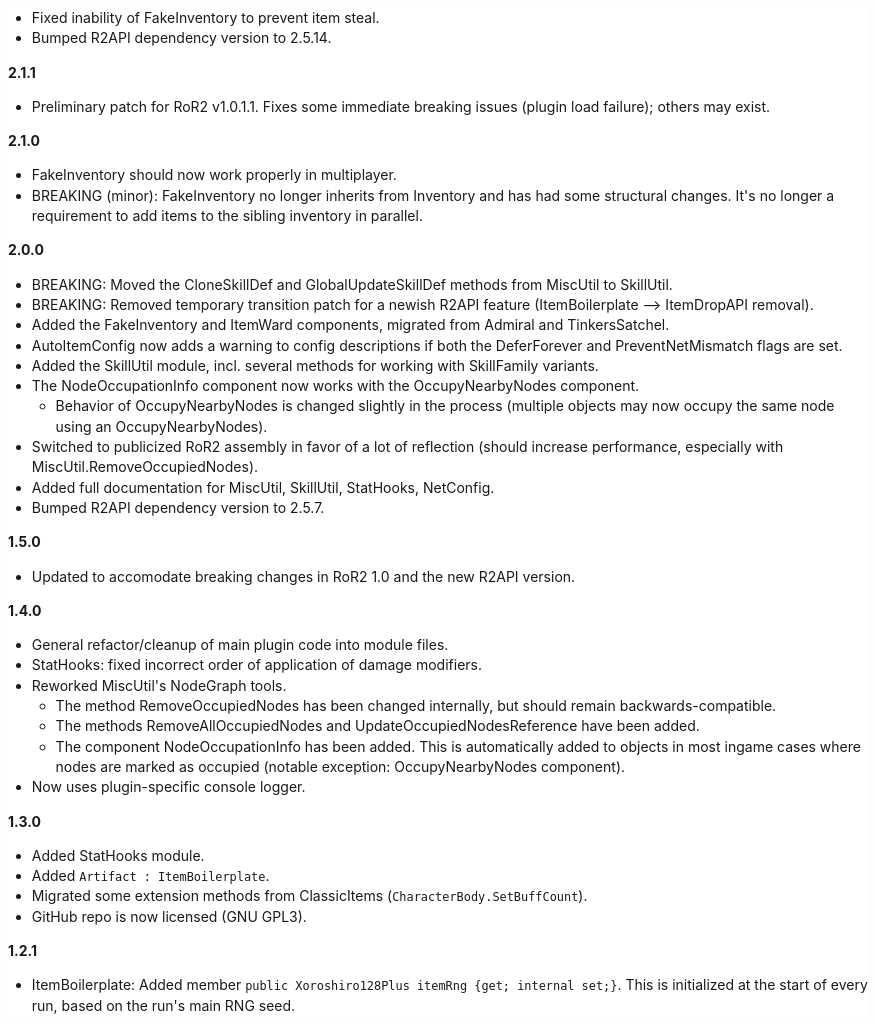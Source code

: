 - Fixed inability of FakeInventory to prevent item steal.
- Bumped R2API dependency version to 2.5.14.

**2.1.1**

- Preliminary patch for RoR2 v1.0.1.1. Fixes some immediate breaking issues (plugin load failure); others may exist.

**2.1.0**

- FakeInventory should now work properly in multiplayer.
- BREAKING (minor): FakeInventory no longer inherits from Inventory and has had some structural changes. It's no longer a requirement to add items to the sibling inventory in parallel.

**2.0.0**

- BREAKING: Moved the CloneSkillDef and GlobalUpdateSkillDef methods from MiscUtil to SkillUtil.
- BREAKING: Removed temporary transition patch for a newish R2API feature (ItemBoilerplate --> ItemDropAPI removal).
- Added the FakeInventory and ItemWard components, migrated from Admiral and TinkersSatchel.
- AutoItemConfig now adds a warning to config descriptions if both the DeferForever and PreventNetMismatch flags are set.
- Added the SkillUtil module, incl. several methods for working with SkillFamily variants.
- The NodeOccupationInfo component now works with the OccupyNearbyNodes component.
	- Behavior of OccupyNearbyNodes is changed slightly in the process (multiple objects may now occupy the same node using an OccupyNearbyNodes).
- Switched to publicized RoR2 assembly in favor of a lot of reflection (should increase performance, especially with MiscUtil.RemoveOccupiedNodes).
- Added full documentation for MiscUtil, SkillUtil, StatHooks, NetConfig.
- Bumped R2API dependency version to 2.5.7.

**1.5.0**

- Updated to accomodate breaking changes in RoR2 1.0 and the new R2API version.

**1.4.0**

- General refactor/cleanup of main plugin code into module files.
- StatHooks: fixed incorrect order of application of damage modifiers.
- Reworked MiscUtil's NodeGraph tools.
	- The method RemoveOccupiedNodes has been changed internally, but should remain backwards-compatible.
	- The methods RemoveAllOccupiedNodes and UpdateOccupiedNodesReference have been added.
	- The component NodeOccupationInfo has been added. This is automatically added to objects in most ingame cases where nodes are marked as occupied (notable exception: OccupyNearbyNodes component).
- Now uses plugin-specific console logger.

**1.3.0**

- Added StatHooks module.
- Added `Artifact : ItemBoilerplate`.
- Migrated some extension methods from ClassicItems (`CharacterBody.SetBuffCount`).
- GitHub repo is now licensed (GNU GPL3).

**1.2.1**

- ItemBoilerplate: Added member `public Xoroshiro128Plus itemRng {get; internal set;}`. This is initialized at the start of every run, based on the run's main RNG seed.
